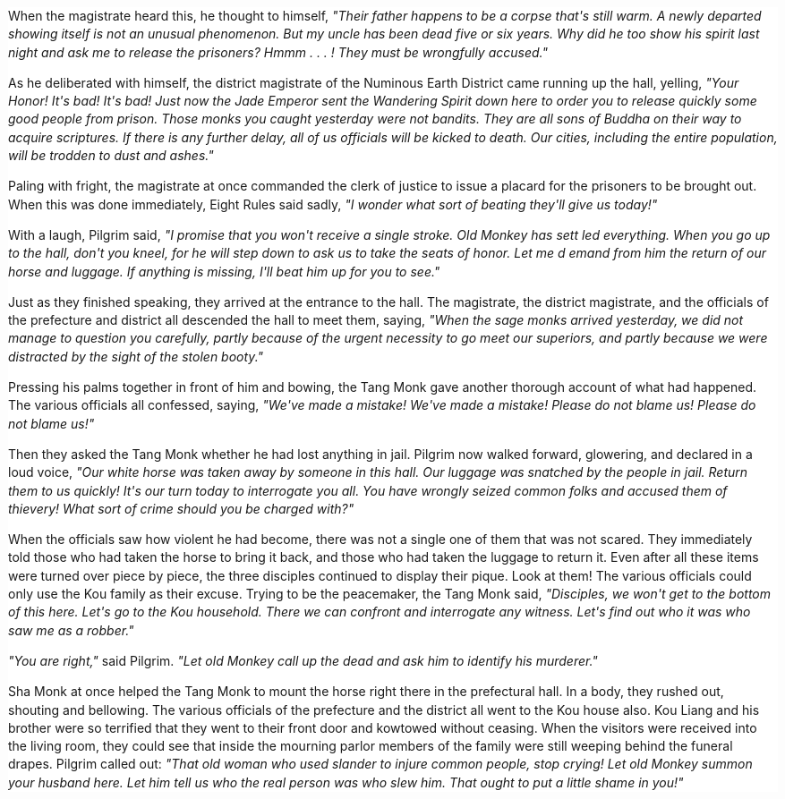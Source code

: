 When the magistrate heard this, he thought to himself, *"Their father happens to be a corpse that's still warm. A newly departed showing itself is not an unusual phenomenon. But my uncle has been dead five or six years. Why did he too show his spirit last night and ask me to release the prisoners? Hmmm . . . ! They must be wrongfully accused."*

As he deliberated with himself, the district magistrate of the Numinous Earth District came running up the hall, yelling, *"Your Honor! It's bad! It's bad! Just now the Jade Emperor sent the Wandering Spirit down here to order you to release quickly some good people from prison. Those monks you caught yesterday were not bandits. They are all sons of Buddha on their way to acquire scriptures. If there is any further delay, all of us officials will be kicked to death. Our cities, including the entire population, will be trodden to dust and ashes."*

Paling with fright, the magistrate at once commanded the clerk of justice to issue a placard for the prisoners to be brought out. When this was done immediately, Eight Rules said sadly, *"I wonder what sort of beating they'll give us today!"*

With a laugh, Pilgrim said, *"I promise that you won't receive a single stroke. Old Monkey has sett led everything. When you go up to the hall, don't you kneel, for he will step down to ask us to take the seats of honor. Let me d emand from him the return of our horse and luggage. If anything is missing, I'll beat him up for you to see."*

Just as they finished speaking, they arrived at the entrance to the hall. The magistrate, the district magistrate, and the officials of the prefecture and district all descended the hall to meet them, saying, *"When the sage monks arrived yesterday, we did not manage to question you carefully, partly because of the urgent necessity to go meet our superiors, and partly because we were distracted by the sight of the stolen booty."*

Pressing his palms together in front of him and bowing, the Tang Monk gave another thorough account of what had happened. The various officials all confessed, saying, *"We've made a mistake! We've made a mistake! Please do not blame us! Please do not blame us!"*

Then they asked the Tang Monk whether he had lost anything in jail. Pilgrim now walked forward, glowering, and declared in a loud voice, *"Our white horse was taken away by someone in this hall. Our luggage was snatched by the people in jail. Return them to us quickly! It's our turn today to interrogate you all. You have wrongly seized common folks and accused them of thievery! What sort of crime should you be charged with?"*

When the officials saw how violent he had become, there was not a single one of them that was not scared. They immediately told those who had taken the horse to bring it back, and those who had taken the luggage to return it. Even after all these items were turned over piece by piece, the three disciples continued to display their pique. Look at them! The various officials could only use the Kou family as their excuse. Trying to be the peacemaker, the Tang Monk said, *"Disciples, we won't get to the bottom of this here. Let's go to the Kou household. There we can confront and interrogate any witness. Let's find out who it was who saw me as a robber."*

*"You are right,"* said Pilgrim. *"Let old Monkey call up the dead and ask him to identify his murderer."*

Sha Monk at once helped the Tang Monk to mount the horse right there in the prefectural hall. In a body, they rushed out, shouting and bellowing. The various officials of the prefecture and the district all went to the Kou house also. Kou Liang and his brother were so terrified that they went to their front door and kowtowed without ceasing. When the visitors were received into the living room, they could see that inside the mourning parlor members of the family were still weeping behind the funeral drapes. Pilgrim called out: *"That old woman who used slander to injure common people, stop crying! Let old Monkey summon your husband here. Let him tell us who the real person was who slew him. That ought to put a little shame in you!"*
